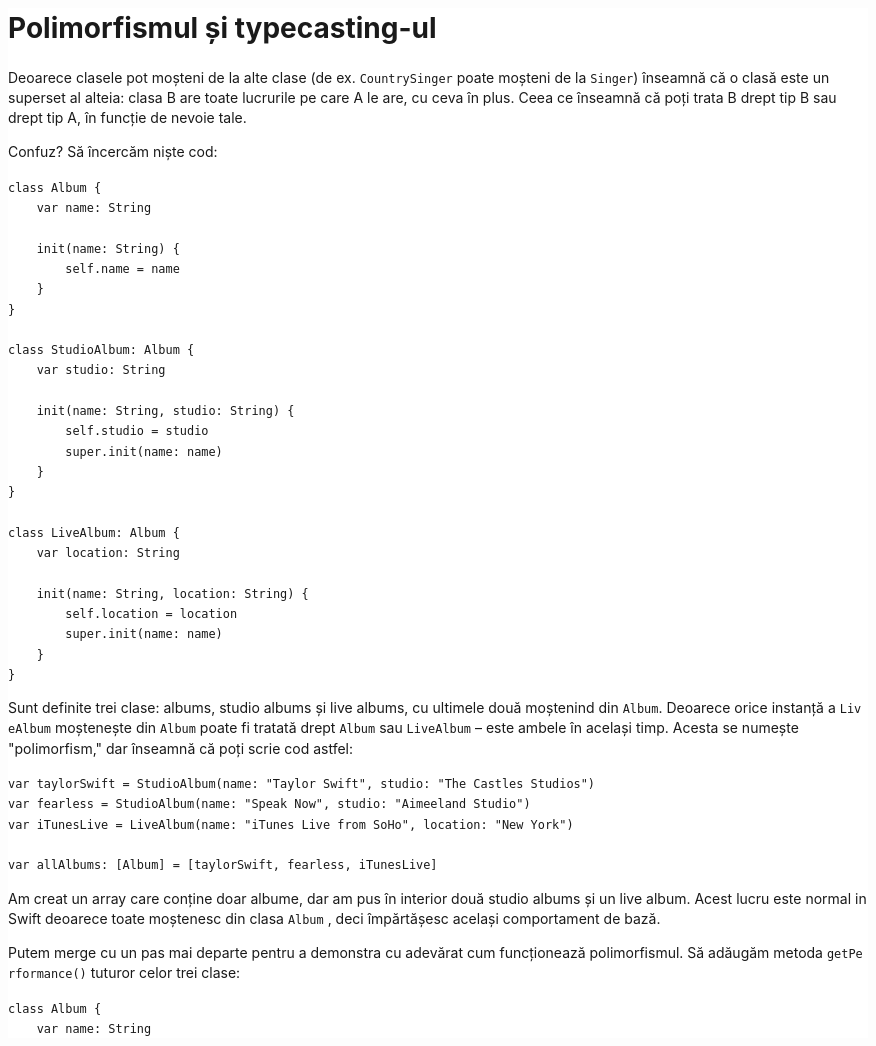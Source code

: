 # Polimorfismul și typecasting-ul

Deoarece clasele pot moșteni de la alte clase (de ex. `CountrySinger` poate moșteni de la `Singer`) înseamnă că o clasă este un superset al alteia: clasa B are toate lucrurile pe care A le are, cu ceva în plus. Ceea ce înseamnă că poți trata B drept tip B sau drept tip A, 
în funcție de nevoie tale.

Confuz? Să încercăm niște cod:

    class Album {
        var name: String

        init(name: String) {
            self.name = name
        }
    }

    class StudioAlbum: Album {
        var studio: String

        init(name: String, studio: String) {
            self.studio = studio
            super.init(name: name)
        }
    }

    class LiveAlbum: Album {
        var location: String

        init(name: String, location: String) {
            self.location = location
            super.init(name: name)
        }
    }

Sunt definite trei clase: albums, studio albums și live albums, cu ultimele două moștenind din `Album`. Deoarece orice instanță a `LiveAlbum` moștenește din `Album` poate fi tratată drept `Album` sau `LiveAlbum` – este ambele în același timp. Acesta se numește "polimorfism," dar înseamnă că poți scrie cod astfel:

    var taylorSwift = StudioAlbum(name: "Taylor Swift", studio: "The Castles Studios")
    var fearless = StudioAlbum(name: "Speak Now", studio: "Aimeeland Studio")
    var iTunesLive = LiveAlbum(name: "iTunes Live from SoHo", location: "New York")

    var allAlbums: [Album] = [taylorSwift, fearless, iTunesLive]

Am creat un array care conține doar albume, dar am pus în interior două studio albums și un live album. Acest lucru este normal in Swift deoarece toate moștenesc din clasa `Album` , deci împărtășesc același comportament de bază.

Putem merge cu un pas mai departe pentru a demonstra cu adevărat cum funcționează polimorfismul. Să adăugăm metoda `getPerformance()` tuturor celor trei clase:

    class Album {
        var name: String
